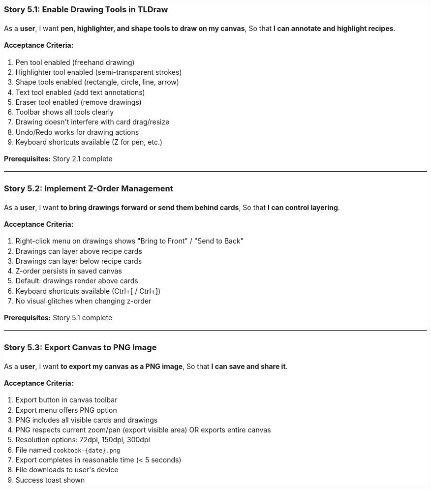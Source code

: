 ### Story 5.1: Enable Drawing Tools in TLDraw

As a **user**,
I want **pen, highlighter, and shape tools to draw on my canvas**,
So that **I can annotate and highlight recipes**.

**Acceptance Criteria:**
1. Pen tool enabled (freehand drawing)
2. Highlighter tool enabled (semi-transparent strokes)
3. Shape tools enabled (rectangle, circle, line, arrow)
4. Text tool enabled (add text annotations)
5. Eraser tool enabled (remove drawings)
6. Toolbar shows all tools clearly
7. Drawing doesn't interfere with card drag/resize
8. Undo/Redo works for drawing actions
9. Keyboard shortcuts available (Z for pen, etc.)

**Prerequisites:** Story 2.1 complete

---

### Story 5.2: Implement Z-Order Management

As a **user**,
I want **to bring drawings forward or send them behind cards**,
So that **I can control layering**.

**Acceptance Criteria:**
1. Right-click menu on drawings shows "Bring to Front" / "Send to Back"
2. Drawings can layer above recipe cards
3. Drawings can layer below recipe cards
4. Z-order persists in saved canvas
5. Default: drawings render above cards
6. Keyboard shortcuts available (Ctrl+[ / Ctrl+])
7. No visual glitches when changing z-order

**Prerequisites:** Story 5.1 complete

---

### Story 5.3: Export Canvas to PNG Image

As a **user**,
I want **to export my canvas as a PNG image**,
So that **I can save and share it**.

**Acceptance Criteria:**
1. Export button in canvas toolbar
2. Export menu offers PNG option
3. PNG includes all visible cards and drawings
4. PNG respects current zoom/pan (export visible area) OR exports entire canvas
5. Resolution options: 72dpi, 150dpi, 300dpi
6. File named `cookbook-{date}.png`
7. Export completes in reasonable time (< 5 seconds)
8. File downloads to user's device
9. Success toast shown
